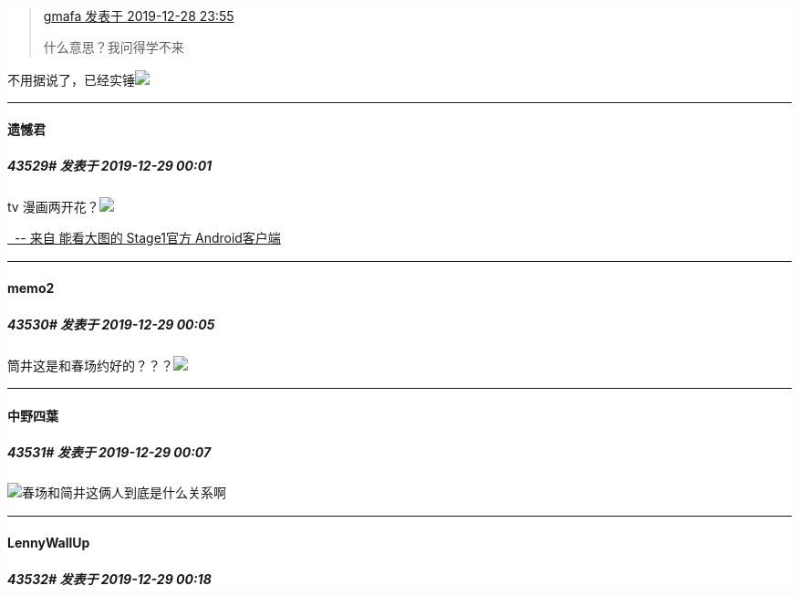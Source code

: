 

<blockquote><a href="httphttps://bbs.saraba1st.com/2b/forum.php?mod=redirect&amp;goto=findpost&amp;pid=46018683&amp;ptid=1831320" target="_blank">gmafa 发表于 2019-12-28 23:55</a>

什么意思？我问得学不来</blockquote>
不用据说了，已经实锤<img src="https://static.saraba1st.com/image/smiley/face2017/067.png" referrerpolicy="no-referrer">







-----

####  遗憾君  
##### 43529#       发表于 2019-12-29 00:01




tv 漫画两开花？<img src="https://static.saraba1st.com/image/smiley/face2017/067.png" referrerpolicy="no-referrer">

[  -- 来自 能看大图的 Stage1官方 Android客户端](https://www.coolapk.com/apk/140634)







-----

####  memo2  
##### 43530#       发表于 2019-12-29 00:05




筒井这是和春场约好的？？？<img src="https://static.saraba1st.com/image/smiley/face2017/125.png" referrerpolicy="no-referrer">







-----

####  中野四葉  
##### 43531#       发表于 2019-12-29 00:07



<img src="https://static.saraba1st.com/image/smiley/face2017/082.png" referrerpolicy="no-referrer">春场和简井这俩人到底是什么关系啊







-----

####  LennyWallUp  
##### 43532#       发表于 2019-12-29 00:18
